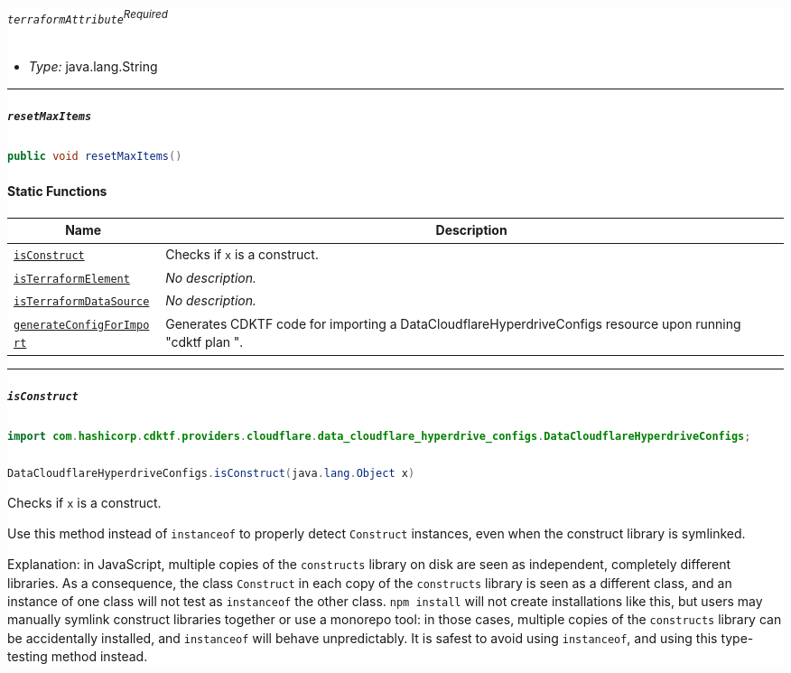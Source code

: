 ###### `terraformAttribute`<sup>Required</sup> <a name="terraformAttribute" id="@cdktf/provider-cloudflare.dataCloudflareHyperdriveConfigs.DataCloudflareHyperdriveConfigs.interpolationForAttribute.parameter.terraformAttribute"></a>

- *Type:* java.lang.String

---

##### `resetMaxItems` <a name="resetMaxItems" id="@cdktf/provider-cloudflare.dataCloudflareHyperdriveConfigs.DataCloudflareHyperdriveConfigs.resetMaxItems"></a>

```java
public void resetMaxItems()
```

#### Static Functions <a name="Static Functions" id="Static Functions"></a>

| **Name** | **Description** |
| --- | --- |
| <code><a href="#@cdktf/provider-cloudflare.dataCloudflareHyperdriveConfigs.DataCloudflareHyperdriveConfigs.isConstruct">isConstruct</a></code> | Checks if `x` is a construct. |
| <code><a href="#@cdktf/provider-cloudflare.dataCloudflareHyperdriveConfigs.DataCloudflareHyperdriveConfigs.isTerraformElement">isTerraformElement</a></code> | *No description.* |
| <code><a href="#@cdktf/provider-cloudflare.dataCloudflareHyperdriveConfigs.DataCloudflareHyperdriveConfigs.isTerraformDataSource">isTerraformDataSource</a></code> | *No description.* |
| <code><a href="#@cdktf/provider-cloudflare.dataCloudflareHyperdriveConfigs.DataCloudflareHyperdriveConfigs.generateConfigForImport">generateConfigForImport</a></code> | Generates CDKTF code for importing a DataCloudflareHyperdriveConfigs resource upon running "cdktf plan <stack-name>". |

---

##### `isConstruct` <a name="isConstruct" id="@cdktf/provider-cloudflare.dataCloudflareHyperdriveConfigs.DataCloudflareHyperdriveConfigs.isConstruct"></a>

```java
import com.hashicorp.cdktf.providers.cloudflare.data_cloudflare_hyperdrive_configs.DataCloudflareHyperdriveConfigs;

DataCloudflareHyperdriveConfigs.isConstruct(java.lang.Object x)
```

Checks if `x` is a construct.

Use this method instead of `instanceof` to properly detect `Construct`
instances, even when the construct library is symlinked.

Explanation: in JavaScript, multiple copies of the `constructs` library on
disk are seen as independent, completely different libraries. As a
consequence, the class `Construct` in each copy of the `constructs` library
is seen as a different class, and an instance of one class will not test as
`instanceof` the other class. `npm install` will not create installations
like this, but users may manually symlink construct libraries together or
use a monorepo tool: in those cases, multiple copies of the `constructs`
library can be accidentally installed, and `instanceof` will behave
unpredictably. It is safest to avoid using `instanceof`, and using
this type-testing method instead.
